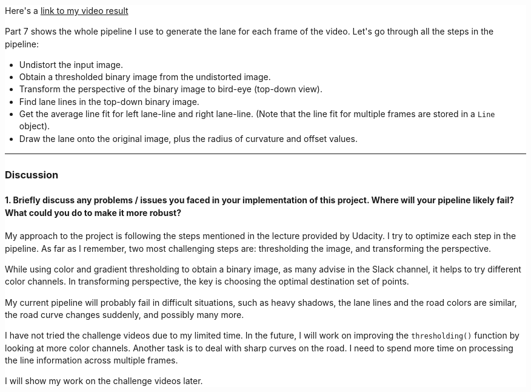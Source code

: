 Here's a [link to my video result](./output_images/project4_output.mp4)

Part 7 shows the whole pipeline I use to generate the lane for each frame of the video. Let's go through all the steps in the pipeline:

- Undistort the input image.
- Obtain a thresholded binary image from the undistorted image.
- Transform the perspective of the binary image to bird-eye (top-down view).
- Find lane lines in the top-down binary image.
- Get the average line fit for left lane-line and right lane-line. (Note that the line fit for multiple frames are stored in a `Line` object).
- Draw the lane onto the original image, plus the radius of curvature and offset values.

---

### Discussion

#### 1. Briefly discuss any problems / issues you faced in your implementation of this project.  Where will your pipeline likely fail?  What could you do to make it more robust?

My approach to the project is following the steps mentioned in the lecture provided
by Udacity. I try to optimize each step in the pipeline. As far as I remember,
two most challenging steps are: thresholding the image, and transforming the
perspective.

While using color and gradient thresholding to obtain a binary image, as many advise
in the Slack channel, it helps to try different color channels. In transforming
perspective, the key is choosing the optimal destination set of points.

My current pipeline will probably fail in difficult situations, such as heavy
shadows, the lane lines and the road colors are similar, the road curve changes
suddenly, and possibly many more.

I have not tried the challenge videos due to my limited time. In the future, I will
work on improving the `thresholding()` function by looking at more color channels.
Another task is to deal with sharp curves on the road. I need to spend more time
on processing the line information across multiple frames.

I will show my work on the challenge videos later.
